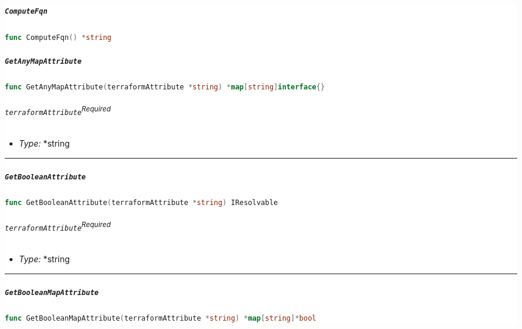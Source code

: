 
##### `ComputeFqn` <a name="ComputeFqn" id="rhizo-co-terraform-provider-oci.dataOciPsqlConfigurations.DataOciPsqlConfigurationsConfigurationCollectionItemsConfigurationDetailsItemsOutputReference.computeFqn"></a>

```go
func ComputeFqn() *string
```

##### `GetAnyMapAttribute` <a name="GetAnyMapAttribute" id="rhizo-co-terraform-provider-oci.dataOciPsqlConfigurations.DataOciPsqlConfigurationsConfigurationCollectionItemsConfigurationDetailsItemsOutputReference.getAnyMapAttribute"></a>

```go
func GetAnyMapAttribute(terraformAttribute *string) *map[string]interface{}
```

###### `terraformAttribute`<sup>Required</sup> <a name="terraformAttribute" id="rhizo-co-terraform-provider-oci.dataOciPsqlConfigurations.DataOciPsqlConfigurationsConfigurationCollectionItemsConfigurationDetailsItemsOutputReference.getAnyMapAttribute.parameter.terraformAttribute"></a>

- *Type:* *string

---

##### `GetBooleanAttribute` <a name="GetBooleanAttribute" id="rhizo-co-terraform-provider-oci.dataOciPsqlConfigurations.DataOciPsqlConfigurationsConfigurationCollectionItemsConfigurationDetailsItemsOutputReference.getBooleanAttribute"></a>

```go
func GetBooleanAttribute(terraformAttribute *string) IResolvable
```

###### `terraformAttribute`<sup>Required</sup> <a name="terraformAttribute" id="rhizo-co-terraform-provider-oci.dataOciPsqlConfigurations.DataOciPsqlConfigurationsConfigurationCollectionItemsConfigurationDetailsItemsOutputReference.getBooleanAttribute.parameter.terraformAttribute"></a>

- *Type:* *string

---

##### `GetBooleanMapAttribute` <a name="GetBooleanMapAttribute" id="rhizo-co-terraform-provider-oci.dataOciPsqlConfigurations.DataOciPsqlConfigurationsConfigurationCollectionItemsConfigurationDetailsItemsOutputReference.getBooleanMapAttribute"></a>

```go
func GetBooleanMapAttribute(terraformAttribute *string) *map[string]*bool
```
